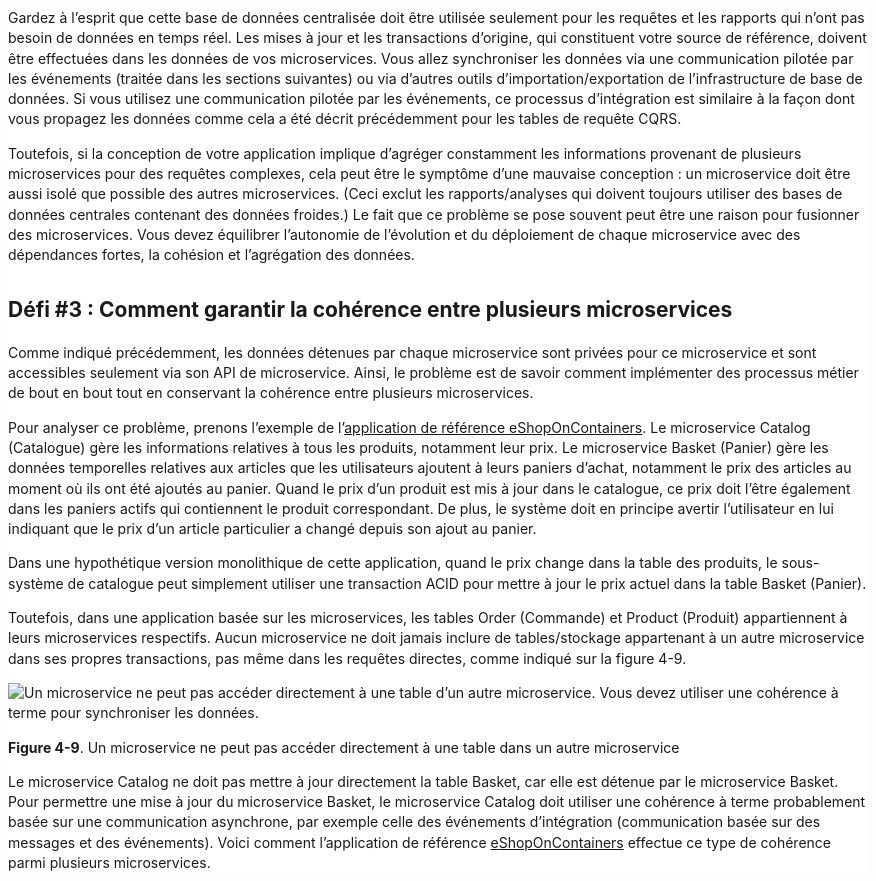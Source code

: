Gardez à l’esprit que cette base de données centralisée doit être utilisée seulement pour les requêtes et les rapports qui n’ont pas besoin de données en temps réel. Les mises à jour et les transactions d’origine, qui constituent votre source de référence, doivent être effectuées dans les données de vos microservices. Vous allez synchroniser les données via une communication pilotée par les événements (traitée dans les sections suivantes) ou via d’autres outils d’importation/exportation de l’infrastructure de base de données. Si vous utilisez une communication pilotée par les événements, ce processus d’intégration est similaire à la façon dont vous propagez les données comme cela a été décrit précédemment pour les tables de requête CQRS.

Toutefois, si la conception de votre application implique d’agréger constamment les informations provenant de plusieurs microservices pour des requêtes complexes, cela peut être le symptôme d’une mauvaise conception : un microservice doit être aussi isolé que possible des autres microservices. (Ceci exclut les rapports/analyses qui doivent toujours utiliser des bases de données centrales contenant des données froides.) Le fait que ce problème se pose souvent peut être une raison pour fusionner des microservices. Vous devez équilibrer l’autonomie de l’évolution et du déploiement de chaque microservice avec des dépendances fortes, la cohésion et l’agrégation des données.

## <a name="challenge-3-how-to-achieve-consistency-across-multiple-microservices"></a>Défi \#3 : Comment garantir la cohérence entre plusieurs microservices

Comme indiqué précédemment, les données détenues par chaque microservice sont privées pour ce microservice et sont accessibles seulement via son API de microservice. Ainsi, le problème est de savoir comment implémenter des processus métier de bout en bout tout en conservant la cohérence entre plusieurs microservices.

Pour analyser ce problème, prenons l’exemple de l’[application de référence eShopOnContainers](https://aka.ms/eshoponcontainers). Le microservice Catalog (Catalogue) gère les informations relatives à tous les produits, notamment leur prix. Le microservice Basket (Panier) gère les données temporelles relatives aux articles que les utilisateurs ajoutent à leurs paniers d’achat, notamment le prix des articles au moment où ils ont été ajoutés au panier. Quand le prix d’un produit est mis à jour dans le catalogue, ce prix doit l’être également dans les paniers actifs qui contiennent le produit correspondant. De plus, le système doit en principe avertir l’utilisateur en lui indiquant que le prix d’un article particulier a changé depuis son ajout au panier.

Dans une hypothétique version monolithique de cette application, quand le prix change dans la table des produits, le sous-système de catalogue peut simplement utiliser une transaction ACID pour mettre à jour le prix actuel dans la table Basket (Panier).

Toutefois, dans une application basée sur les microservices, les tables Order (Commande) et Product (Produit) appartiennent à leurs microservices respectifs. Aucun microservice ne doit jamais inclure de tables/stockage appartenant à un autre microservice dans ses propres transactions, pas même dans les requêtes directes, comme indiqué sur la figure 4-9.

![Un microservice ne peut pas accéder directement à une table d’un autre microservice. Vous devez utiliser une cohérence à terme pour synchroniser les données.](./media/image9.png)

**Figure 4-9**. Un microservice ne peut pas accéder directement à une table dans un autre microservice

Le microservice Catalog ne doit pas mettre à jour directement la table Basket, car elle est détenue par le microservice Basket. Pour permettre une mise à jour du microservice Basket, le microservice Catalog doit utiliser une cohérence à terme probablement basée sur une communication asynchrone, par exemple celle des événements d’intégration (communication basée sur des messages et des événements). Voici comment l’application de référence [eShopOnContainers](https://aka.ms/eshoponcontainers) effectue ce type de cohérence parmi plusieurs microservices.
